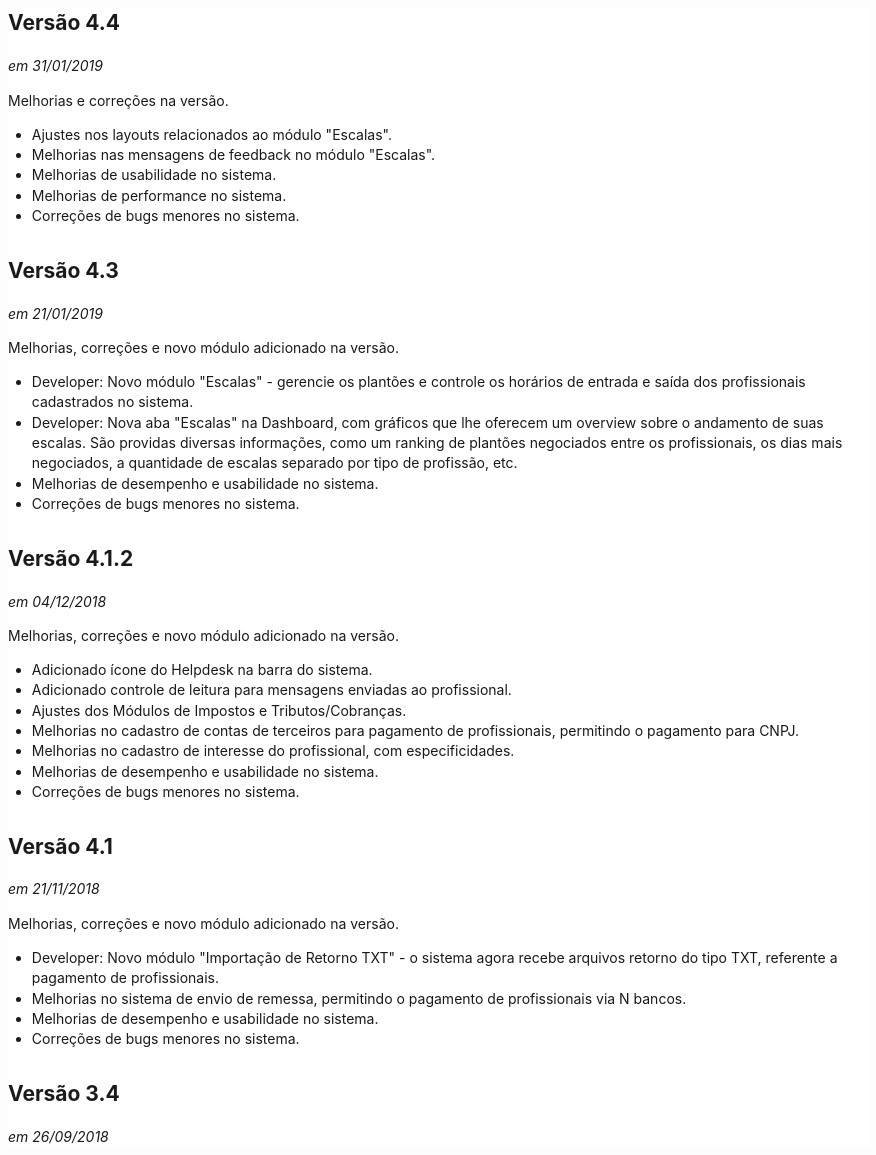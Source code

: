 ## Versão 4.4
_em 31/01/2019_

Melhorias e correções na versão.

*   Ajustes nos layouts relacionados ao módulo "Escalas".
*   Melhorias nas mensagens de feedback no módulo "Escalas".
*   Melhorias de usabilidade no sistema.
*   Melhorias de performance no sistema.
*   Correções de bugs menores no sistema.

## Versão 4.3
_em 21/01/2019_

Melhorias, correções e novo módulo adicionado na versão.

*   Developer: Novo módulo "Escalas" - gerencie os plantões e controle os horários de entrada e saída dos profissionais cadastrados no sistema.
*   Developer: Nova aba "Escalas" na Dashboard, com gráficos que lhe oferecem um overview sobre o andamento de suas escalas. São providas diversas informações, como um ranking de plantões negociados entre os profissionais, os dias mais negociados, a quantidade de escalas separado por tipo de profissão, etc.
*   Melhorias de desempenho e usabilidade no sistema.
*   Correções de bugs menores no sistema.

## Versão 4.1.2
_em 04/12/2018_

Melhorias, correções e novo módulo adicionado na versão.

*   Adicionado ícone do Helpdesk na barra do sistema.
*   Adicionado controle de leitura para mensagens enviadas ao profissional.
*   Ajustes dos Módulos de Impostos e Tributos/Cobranças.
*   Melhorias no cadastro de contas de terceiros para pagamento de profissionais, permitindo o pagamento para CNPJ.
*   Melhorias no cadastro de interesse do profissional, com especificidades.
*   Melhorias de desempenho e usabilidade no sistema.
*   Correções de bugs menores no sistema.

## Versão 4.1
_em 21/11/2018_

Melhorias, correções e novo módulo adicionado na versão.

*   Developer: Novo módulo "Importação de Retorno TXT" - o sistema agora recebe arquivos retorno do tipo TXT, referente a pagamento de profissionais.
*   Melhorias no sistema de envio de remessa, permitindo o pagamento de profissionais via N bancos.
*   Melhorias de desempenho e usabilidade no sistema.
*   Correções de bugs menores no sistema.

## Versão 3.4
_em 26/09/2018_

